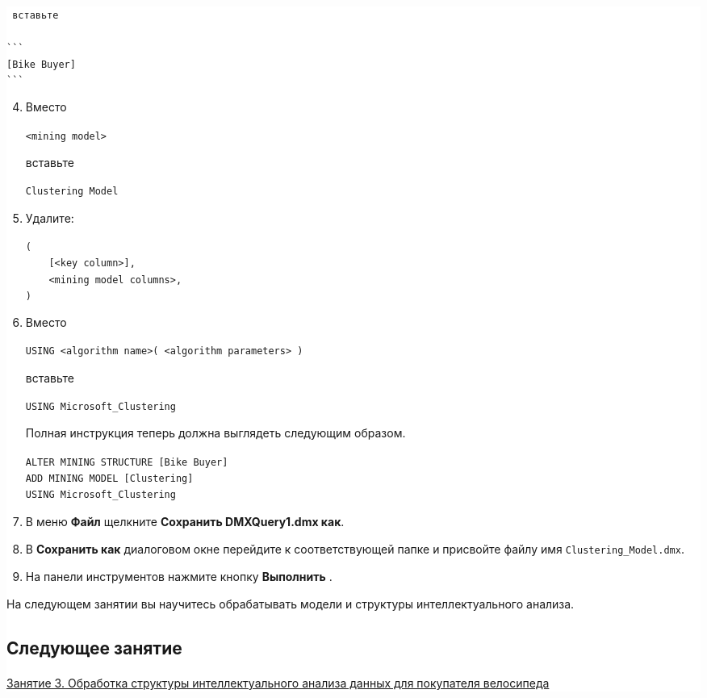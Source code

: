      вставьте  
  
    ```  
    [Bike Buyer]  
    ```  
  
4.  Вместо  
  
    ```  
    <mining model>   
    ```  
  
     вставьте  
  
    ```  
    Clustering Model  
    ```  
  
5.  Удалите:  
  
    ```  
    (  
        [<key column>],  
        <mining model columns>,  
    )  
    ```  
  
6.  Вместо  
  
    ```  
    USING <algorithm name>( <algorithm parameters> )  
    ```  
  
     вставьте  
  
    ```  
    USING Microsoft_Clustering  
    ```  
  
     Полная инструкция теперь должна выглядеть следующим образом.  
  
    ```  
    ALTER MINING STRUCTURE [Bike Buyer]  
    ADD MINING MODEL [Clustering]  
    USING Microsoft_Clustering   
    ```  
  
7.  В меню **Файл** щелкните **Сохранить DMXQuery1.dmx как**.  
  
8.  В **Сохранить как** диалоговом окне перейдите к соответствующей папке и присвойте файлу имя `Clustering_Model.dmx`.  
  
9. На панели инструментов нажмите кнопку **Выполнить** .  
  
 На следующем занятии вы научитесь обрабатывать модели и структуры интеллектуального анализа.  
  
## <a name="next-lesson"></a>Следующее занятие  
 [Занятие 3. Обработка структуры интеллектуального анализа данных для покупателя велосипеда](../../2014/tutorials/lesson-3-processing-the-bike-buyer-mining-structure.md)  
  
  

